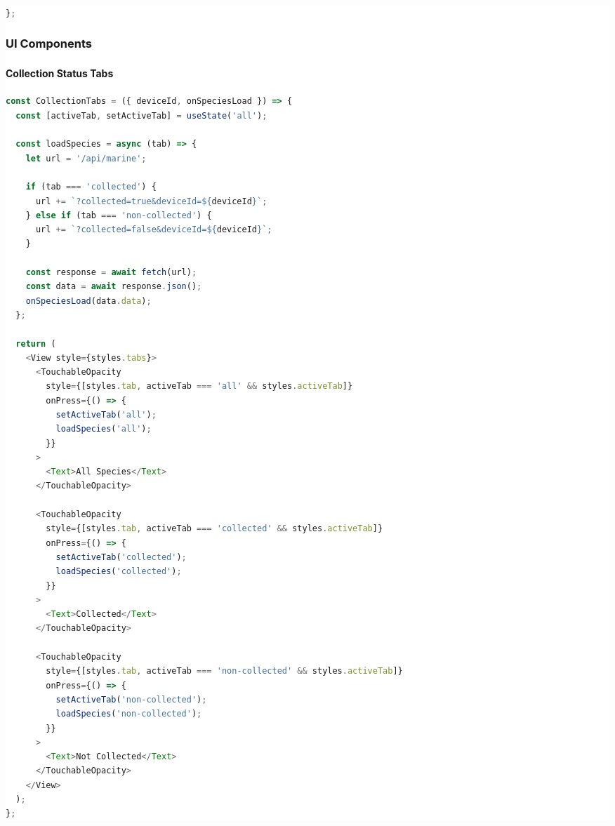 ```javascript
};
```

### UI Components

#### Collection Status Tabs

```javascript
const CollectionTabs = ({ deviceId, onSpeciesLoad }) => {
  const [activeTab, setActiveTab] = useState('all');
  
  const loadSpecies = async (tab) => {
    let url = '/api/marine';
    
    if (tab === 'collected') {
      url += `?collected=true&deviceId=${deviceId}`;
    } else if (tab === 'non-collected') {
      url += `?collected=false&deviceId=${deviceId}`;
    }
    
    const response = await fetch(url);
    const data = await response.json();
    onSpeciesLoad(data.data);
  };
  
  return (
    <View style={styles.tabs}>
      <TouchableOpacity 
        style={[styles.tab, activeTab === 'all' && styles.activeTab]}
        onPress={() => {
          setActiveTab('all');
          loadSpecies('all');
        }}
      >
        <Text>All Species</Text>
      </TouchableOpacity>
      
      <TouchableOpacity 
        style={[styles.tab, activeTab === 'collected' && styles.activeTab]}
        onPress={() => {
          setActiveTab('collected');
          loadSpecies('collected');
        }}
      >
        <Text>Collected</Text>
      </TouchableOpacity>
      
      <TouchableOpacity 
        style={[styles.tab, activeTab === 'non-collected' && styles.activeTab]}
        onPress={() => {
          setActiveTab('non-collected');
          loadSpecies('non-collected');
        }}
      >
        <Text>Not Collected</Text>
      </TouchableOpacity>
    </View>
  );
};
```
